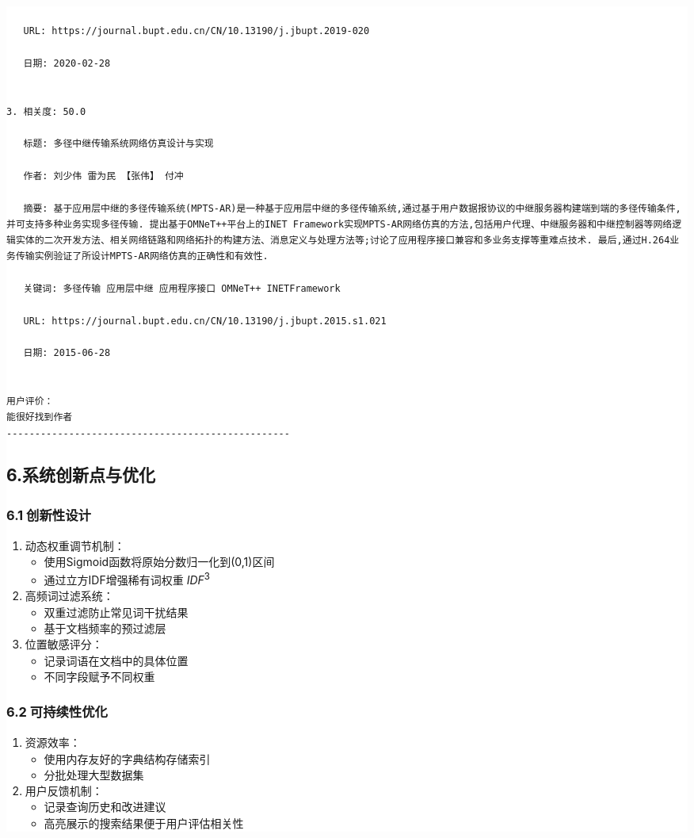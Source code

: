    ```

      URL: https://journal.bupt.edu.cn/CN/10.13190/j.jbupt.2019-020

      日期: 2020-02-28


   3. 相关度: 50.0

      标题: 多径中继传输系统网络仿真设计与实现

      作者: 刘少伟 雷为民 【张伟】 付冲

      摘要: 基于应用层中继的多径传输系统(MPTS-AR)是一种基于应用层中继的多径传输系统,通过基于用户数据报协议的中继服务器构建端到端的多径传输条件,并可支持多种业务实现多径传输. 提出基于OMNeT++平台上的INET Framework实现MPTS-AR网络仿真的方法,包括用户代理、中继服务器和中继控制器等网络逻辑实体的二次开发方法、相关网络链路和网络拓扑的构建方法、消息定义与处理方法等;讨论了应用程序接口兼容和多业务支撑等重难点技术. 最后,通过H.264业务传输实例验证了所设计MPTS-AR网络仿真的正确性和有效性.

      关键词: 多径传输 应用层中继 应用程序接口 OMNeT++ INETFramework

      URL: https://journal.bupt.edu.cn/CN/10.13190/j.jbupt.2015.s1.021

      日期: 2015-06-28


   用户评价：
   能很好找到作者
   --------------------------------------------------
   ```

## 6.系统创新点与优化

### 6.1 创新性设计

1. 动态权重调节机制：
   + 使用Sigmoid函数将原始分数归一化到(0,1)区间
   + 通过立方IDF增强稀有词权重 $IDF^3$
2. 高频词过滤系统：
   + 双重过滤防止常见词干扰结果
   + 基于文档频率的预过滤层
3. 位置敏感评分：
   + 记录词语在文档中的具体位置
   + 不同字段赋予不同权重

### 6.2 可持续性优化
1. 资源效率：
   - 使用内存友好的字典结构存储索引
   - 分批处理大型数据集
2. 用户反馈机制：
   - 记录查询历史和改进建议
   - 高亮展示的搜索结果便于用户评估相关性
